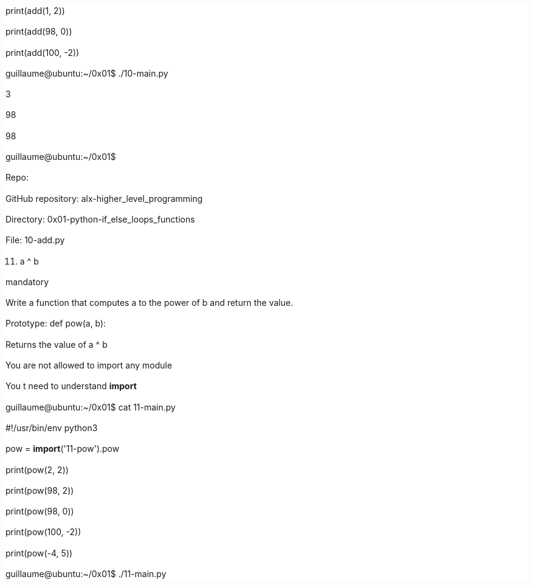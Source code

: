 print(add(1, 2))

print(add(98, 0))

print(add(100, -2))



guillaume@ubuntu:~/0x01$ ./10-main.py

3

98

98

guillaume@ubuntu:~/0x01$ 

Repo:



GitHub repository: alx-higher_level_programming

Directory: 0x01-python-if_else_loops_functions

File: 10-add.py

  

11. a ^ b

mandatory

Write a function that computes a to the power of b and return the value.



Prototype: def pow(a, b):

Returns the value of a ^ b

You are not allowed to import any module

You t need to understand __import__



guillaume@ubuntu:~/0x01$ cat 11-main.py

#!/usr/bin/env python3

pow = __import__('11-pow').pow



print(pow(2, 2))

print(pow(98, 2))

print(pow(98, 0))

print(pow(100, -2))

print(pow(-4, 5))



guillaume@ubuntu:~/0x01$ ./11-main.py
